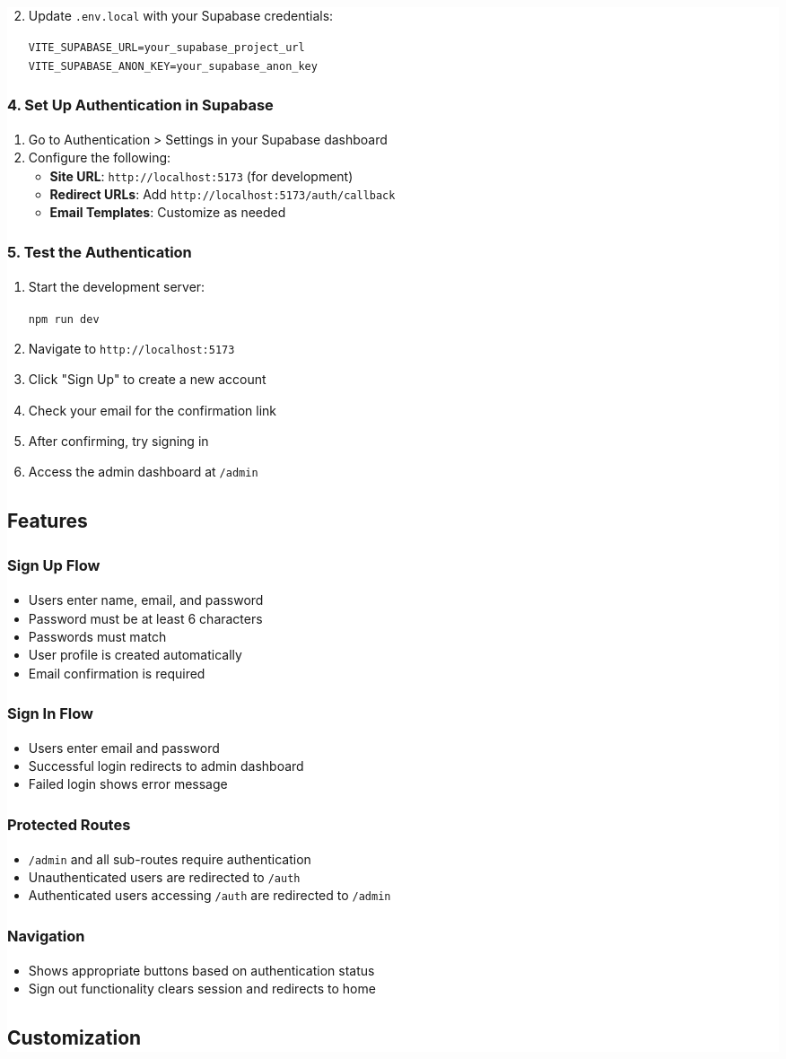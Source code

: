 2. Update `.env.local` with your Supabase credentials:
   ```
   VITE_SUPABASE_URL=your_supabase_project_url
   VITE_SUPABASE_ANON_KEY=your_supabase_anon_key
   ```

### 4. Set Up Authentication in Supabase

1. Go to Authentication > Settings in your Supabase dashboard
2. Configure the following:
   - **Site URL**: `http://localhost:5173` (for development)
   - **Redirect URLs**: Add `http://localhost:5173/auth/callback`
   - **Email Templates**: Customize as needed

### 5. Test the Authentication

1. Start the development server:
   ```bash
   npm run dev
   ```

2. Navigate to `http://localhost:5173`
3. Click "Sign Up" to create a new account
4. Check your email for the confirmation link
5. After confirming, try signing in
6. Access the admin dashboard at `/admin`

## Features

### Sign Up Flow
- Users enter name, email, and password
- Password must be at least 6 characters
- Passwords must match
- User profile is created automatically
- Email confirmation is required

### Sign In Flow
- Users enter email and password
- Successful login redirects to admin dashboard
- Failed login shows error message

### Protected Routes
- `/admin` and all sub-routes require authentication
- Unauthenticated users are redirected to `/auth`
- Authenticated users accessing `/auth` are redirected to `/admin`

### Navigation
- Shows appropriate buttons based on authentication status
- Sign out functionality clears session and redirects to home

## Customization
